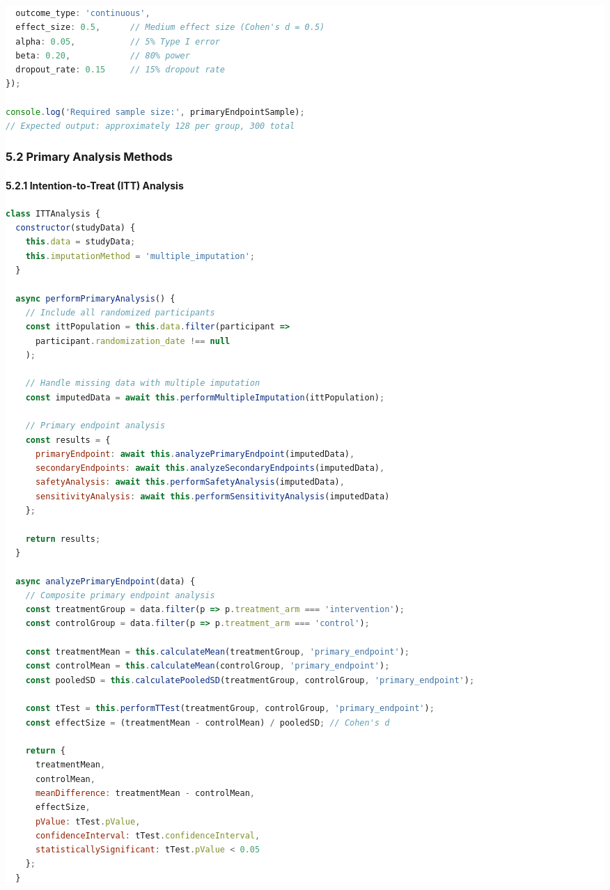 ```javascript
  outcome_type: 'continuous',
  effect_size: 0.5,      // Medium effect size (Cohen's d = 0.5)
  alpha: 0.05,           // 5% Type I error
  beta: 0.20,            // 80% power
  dropout_rate: 0.15     // 15% dropout rate
});

console.log('Required sample size:', primaryEndpointSample);
// Expected output: approximately 128 per group, 300 total
```

### 5.2 Primary Analysis Methods

#### 5.2.1 Intention-to-Treat (ITT) Analysis
```javascript
class ITTAnalysis {
  constructor(studyData) {
    this.data = studyData;
    this.imputationMethod = 'multiple_imputation';
  }

  async performPrimaryAnalysis() {
    // Include all randomized participants
    const ittPopulation = this.data.filter(participant => 
      participant.randomization_date !== null
    );

    // Handle missing data with multiple imputation
    const imputedData = await this.performMultipleImputation(ittPopulation);

    // Primary endpoint analysis
    const results = {
      primaryEndpoint: await this.analyzePrimaryEndpoint(imputedData),
      secondaryEndpoints: await this.analyzeSecondaryEndpoints(imputedData),
      safetyAnalysis: await this.performSafetyAnalysis(imputedData),
      sensitivityAnalysis: await this.performSensitivityAnalysis(imputedData)
    };

    return results;
  }

  async analyzePrimaryEndpoint(data) {
    // Composite primary endpoint analysis
    const treatmentGroup = data.filter(p => p.treatment_arm === 'intervention');
    const controlGroup = data.filter(p => p.treatment_arm === 'control');

    const treatmentMean = this.calculateMean(treatmentGroup, 'primary_endpoint');
    const controlMean = this.calculateMean(controlGroup, 'primary_endpoint');
    const pooledSD = this.calculatePooledSD(treatmentGroup, controlGroup, 'primary_endpoint');

    const tTest = this.performTTest(treatmentGroup, controlGroup, 'primary_endpoint');
    const effectSize = (treatmentMean - controlMean) / pooledSD; // Cohen's d

    return {
      treatmentMean,
      controlMean,
      meanDifference: treatmentMean - controlMean,
      effectSize,
      pValue: tTest.pValue,
      confidenceInterval: tTest.confidenceInterval,
      statisticallySignificant: tTest.pValue < 0.05
    };
  }
```